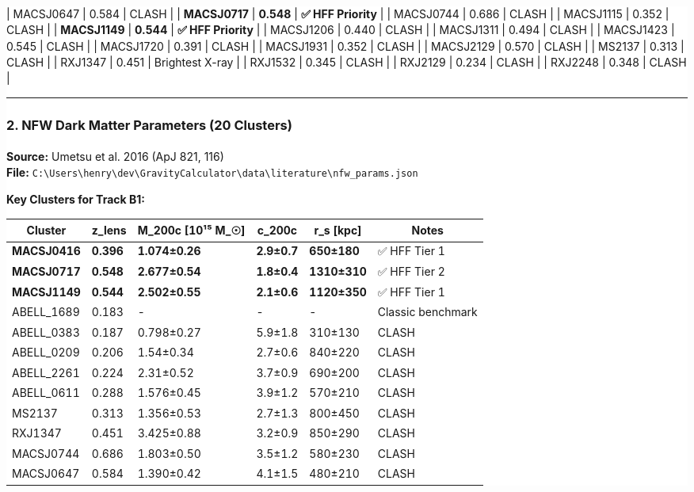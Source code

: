 | MACSJ0647 | 0.584 | CLASH |
| **MACSJ0717** | **0.548** | **✅ HFF Priority** |
| MACSJ0744 | 0.686 | CLASH |
| MACSJ1115 | 0.352 | CLASH |
| **MACSJ1149** | **0.544** | **✅ HFF Priority** |
| MACSJ1206 | 0.440 | CLASH |
| MACSJ1311 | 0.494 | CLASH |
| MACSJ1423 | 0.545 | CLASH |
| MACSJ1720 | 0.391 | CLASH |
| MACSJ1931 | 0.352 | CLASH |
| MACSJ2129 | 0.570 | CLASH |
| MS2137 | 0.313 | CLASH |
| RXJ1347 | 0.451 | Brightest X-ray |
| RXJ1532 | 0.345 | CLASH |
| RXJ2129 | 0.234 | CLASH |
| RXJ2248 | 0.348 | CLASH |

---

### 2. NFW Dark Matter Parameters (20 Clusters)

**Source:** Umetsu et al. 2016 (ApJ 821, 116)  
**File:** `C:\Users\henry\dev\GravityCalculator\data\literature\nfw_params.json`

**Key Clusters for Track B1:**

| Cluster | z_lens | M_200c [10¹⁵ M_☉] | c_200c | r_s [kpc] | Notes |
|---------|--------|-------------------|--------|-----------|-------|
| **MACSJ0416** | **0.396** | **1.074±0.26** | **2.9±0.7** | **650±180** | ✅ HFF Tier 1 |
| **MACSJ0717** | **0.548** | **2.677±0.54** | **1.8±0.4** | **1310±310** | ✅ HFF Tier 2 |
| **MACSJ1149** | **0.544** | **2.502±0.55** | **2.1±0.6** | **1120±350** | ✅ HFF Tier 1 |
| ABELL_1689 | 0.183 | - | - | - | Classic benchmark |
| ABELL_0383 | 0.187 | 0.798±0.27 | 5.9±1.8 | 310±130 | CLASH |
| ABELL_0209 | 0.206 | 1.54±0.34 | 2.7±0.6 | 840±220 | CLASH |
| ABELL_2261 | 0.224 | 2.31±0.52 | 3.7±0.9 | 690±200 | CLASH |
| ABELL_0611 | 0.288 | 1.576±0.45 | 3.9±1.2 | 570±210 | CLASH |
| MS2137 | 0.313 | 1.356±0.53 | 2.7±1.3 | 800±450 | CLASH |
| RXJ1347 | 0.451 | 3.425±0.88 | 3.2±0.9 | 850±290 | CLASH |
| MACSJ0744 | 0.686 | 1.803±0.50 | 3.5±1.2 | 580±230 | CLASH |
| MACSJ0647 | 0.584 | 1.390±0.42 | 4.1±1.5 | 480±210 | CLASH |
